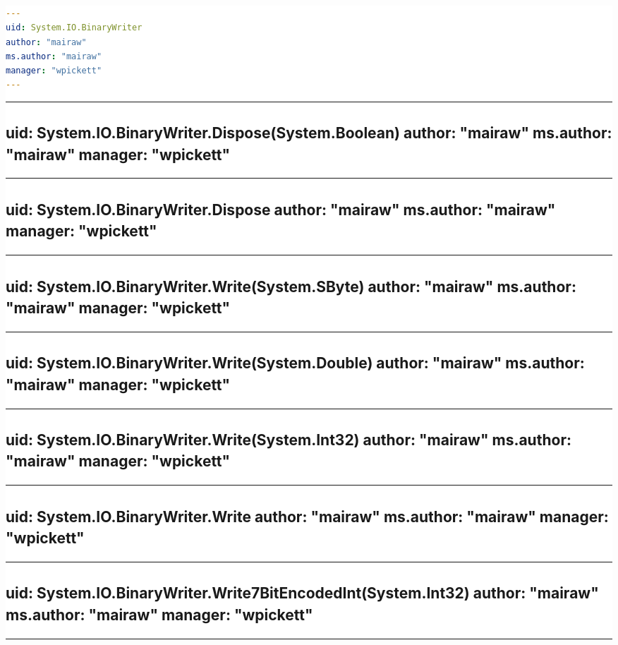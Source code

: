 ```yaml
---
uid: System.IO.BinaryWriter
author: "mairaw"
ms.author: "mairaw"
manager: "wpickett"
---
```


---
uid: System.IO.BinaryWriter.Dispose(System.Boolean)
author: "mairaw"
ms.author: "mairaw"
manager: "wpickett"
---

---
uid: System.IO.BinaryWriter.Dispose
author: "mairaw"
ms.author: "mairaw"
manager: "wpickett"
---

---
uid: System.IO.BinaryWriter.Write(System.SByte)
author: "mairaw"
ms.author: "mairaw"
manager: "wpickett"
---

---
uid: System.IO.BinaryWriter.Write(System.Double)
author: "mairaw"
ms.author: "mairaw"
manager: "wpickett"
---

---
uid: System.IO.BinaryWriter.Write(System.Int32)
author: "mairaw"
ms.author: "mairaw"
manager: "wpickett"
---

---
uid: System.IO.BinaryWriter.Write
author: "mairaw"
ms.author: "mairaw"
manager: "wpickett"
---

---
uid: System.IO.BinaryWriter.Write7BitEncodedInt(System.Int32)
author: "mairaw"
ms.author: "mairaw"
manager: "wpickett"
---

---